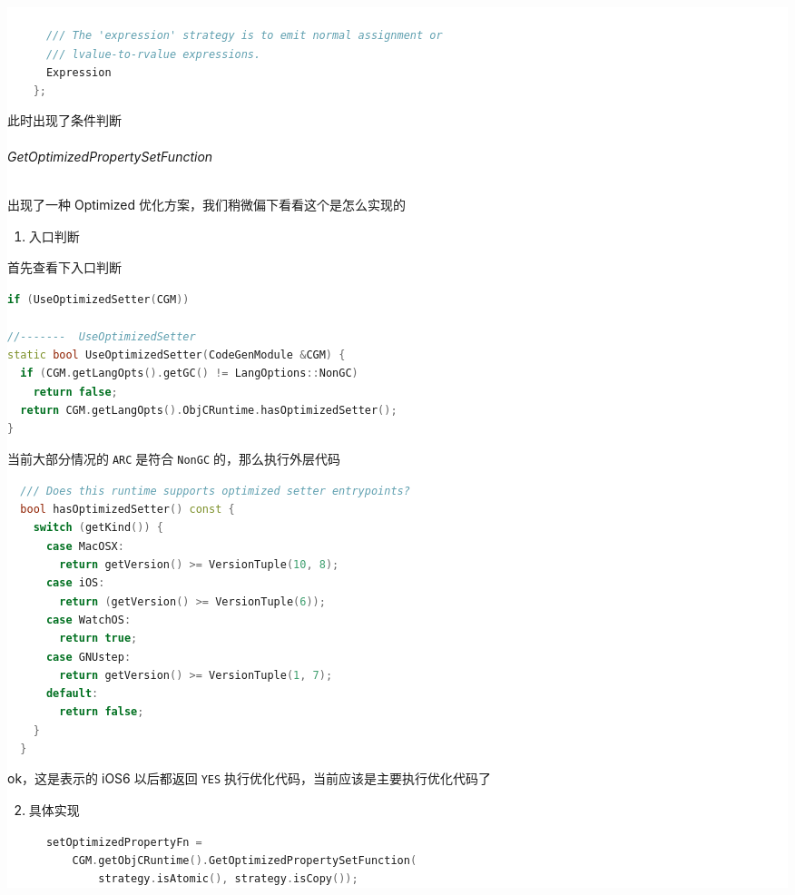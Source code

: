 ```C++

      /// The 'expression' strategy is to emit normal assignment or
      /// lvalue-to-rvalue expressions.
      Expression
    };
```

此时出现了条件判断

###### GetOptimizedPropertySetFunction

出现了一种 Optimized 优化方案，我们稍微偏下看看这个是怎么实现的

1. 入口判断

首先查看下入口判断

```C++
if (UseOptimizedSetter(CGM))
  
//-------  UseOptimizedSetter
static bool UseOptimizedSetter(CodeGenModule &CGM) {
  if (CGM.getLangOpts().getGC() != LangOptions::NonGC)
    return false;
  return CGM.getLangOpts().ObjCRuntime.hasOptimizedSetter();
}
```

当前大部分情况的 `ARC` 是符合 `NonGC` 的，那么执行外层代码

```C++
  /// Does this runtime supports optimized setter entrypoints?
  bool hasOptimizedSetter() const {
    switch (getKind()) {
      case MacOSX:
        return getVersion() >= VersionTuple(10, 8);
      case iOS:
        return (getVersion() >= VersionTuple(6));
      case WatchOS:
        return true;
      case GNUstep:
        return getVersion() >= VersionTuple(1, 7);
      default:
        return false;
    }
  }
```

ok，这是表示的 iOS6 以后都返回 `YES` 执行优化代码，当前应该是主要执行优化代码了

2. 具体实现

```C++
      setOptimizedPropertyFn =
          CGM.getObjCRuntime().GetOptimizedPropertySetFunction(
              strategy.isAtomic(), strategy.isCopy());
```
